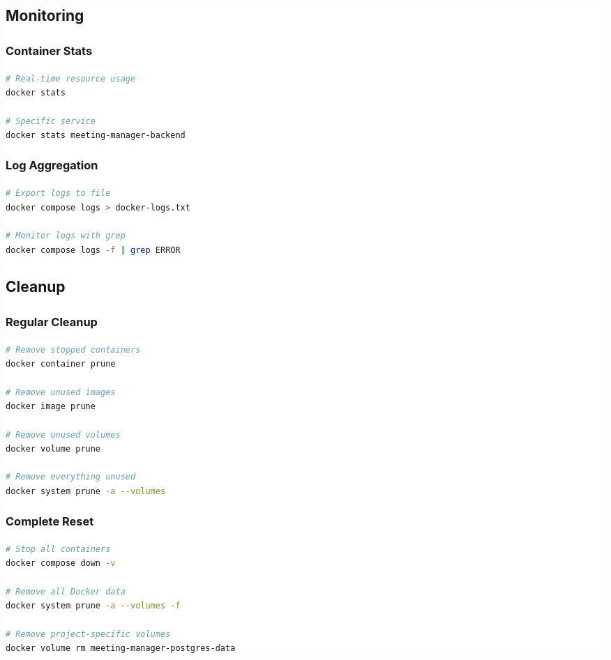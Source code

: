 ## Monitoring

### Container Stats

```bash
# Real-time resource usage
docker stats

# Specific service
docker stats meeting-manager-backend
```

### Log Aggregation

```bash
# Export logs to file
docker compose logs > docker-logs.txt

# Monitor logs with grep
docker compose logs -f | grep ERROR
```

## Cleanup

### Regular Cleanup

```bash
# Remove stopped containers
docker container prune

# Remove unused images
docker image prune

# Remove unused volumes
docker volume prune

# Remove everything unused
docker system prune -a --volumes
```

### Complete Reset

```bash
# Stop all containers
docker compose down -v

# Remove all Docker data
docker system prune -a --volumes -f

# Remove project-specific volumes
docker volume rm meeting-manager-postgres-data
```
